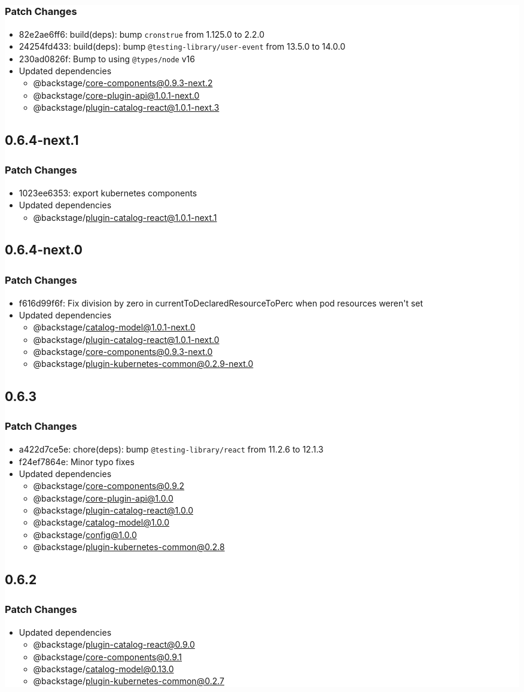 ### Patch Changes

- 82e2ae6ff6: build(deps): bump `cronstrue` from 1.125.0 to 2.2.0
- 24254fd433: build(deps): bump `@testing-library/user-event` from 13.5.0 to 14.0.0
- 230ad0826f: Bump to using `@types/node` v16
- Updated dependencies
  - @backstage/core-components@0.9.3-next.2
  - @backstage/core-plugin-api@1.0.1-next.0
  - @backstage/plugin-catalog-react@1.0.1-next.3

## 0.6.4-next.1

### Patch Changes

- 1023ee6353: export kubernetes components
- Updated dependencies
  - @backstage/plugin-catalog-react@1.0.1-next.1

## 0.6.4-next.0

### Patch Changes

- f616d99f6f: Fix division by zero in currentToDeclaredResourceToPerc when pod resources weren't set
- Updated dependencies
  - @backstage/catalog-model@1.0.1-next.0
  - @backstage/plugin-catalog-react@1.0.1-next.0
  - @backstage/core-components@0.9.3-next.0
  - @backstage/plugin-kubernetes-common@0.2.9-next.0

## 0.6.3

### Patch Changes

- a422d7ce5e: chore(deps): bump `@testing-library/react` from 11.2.6 to 12.1.3
- f24ef7864e: Minor typo fixes
- Updated dependencies
  - @backstage/core-components@0.9.2
  - @backstage/core-plugin-api@1.0.0
  - @backstage/plugin-catalog-react@1.0.0
  - @backstage/catalog-model@1.0.0
  - @backstage/config@1.0.0
  - @backstage/plugin-kubernetes-common@0.2.8

## 0.6.2

### Patch Changes

- Updated dependencies
  - @backstage/plugin-catalog-react@0.9.0
  - @backstage/core-components@0.9.1
  - @backstage/catalog-model@0.13.0
  - @backstage/plugin-kubernetes-common@0.2.7
